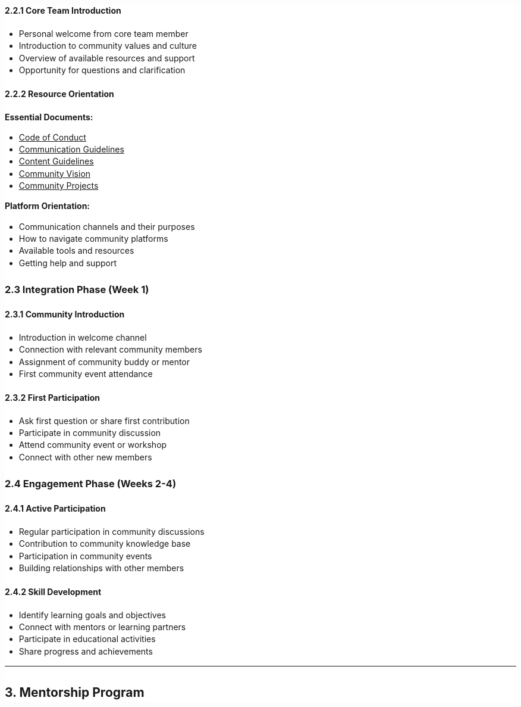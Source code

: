 #### 2.2.1 Core Team Introduction
- Personal welcome from core team member
- Introduction to community values and culture
- Overview of available resources and support
- Opportunity for questions and clarification

#### 2.2.2 Resource Orientation
**Essential Documents:**
- [Code of Conduct](code-of-conduct.md)
- [Communication Guidelines](communication-guidelines.md)
- [Content Guidelines](content-guidelines.md)
- [Community Vision](community-vision.md)
- [Community Projects](community-projects.md)

**Platform Orientation:**
- Communication channels and their purposes
- How to navigate community platforms
- Available tools and resources
- Getting help and support

### 2.3 Integration Phase (Week 1)

#### 2.3.1 Community Introduction
- Introduction in welcome channel
- Connection with relevant community members
- Assignment of community buddy or mentor
- First community event attendance

#### 2.3.2 First Participation
- Ask first question or share first contribution
- Participate in community discussion
- Attend community event or workshop
- Connect with other new members

### 2.4 Engagement Phase (Weeks 2-4)

#### 2.4.1 Active Participation
- Regular participation in community discussions
- Contribution to community knowledge base
- Participation in community events
- Building relationships with other members

#### 2.4.2 Skill Development
- Identify learning goals and objectives
- Connect with mentors or learning partners
- Participate in educational activities
- Share progress and achievements

---

## 3. Mentorship Program
